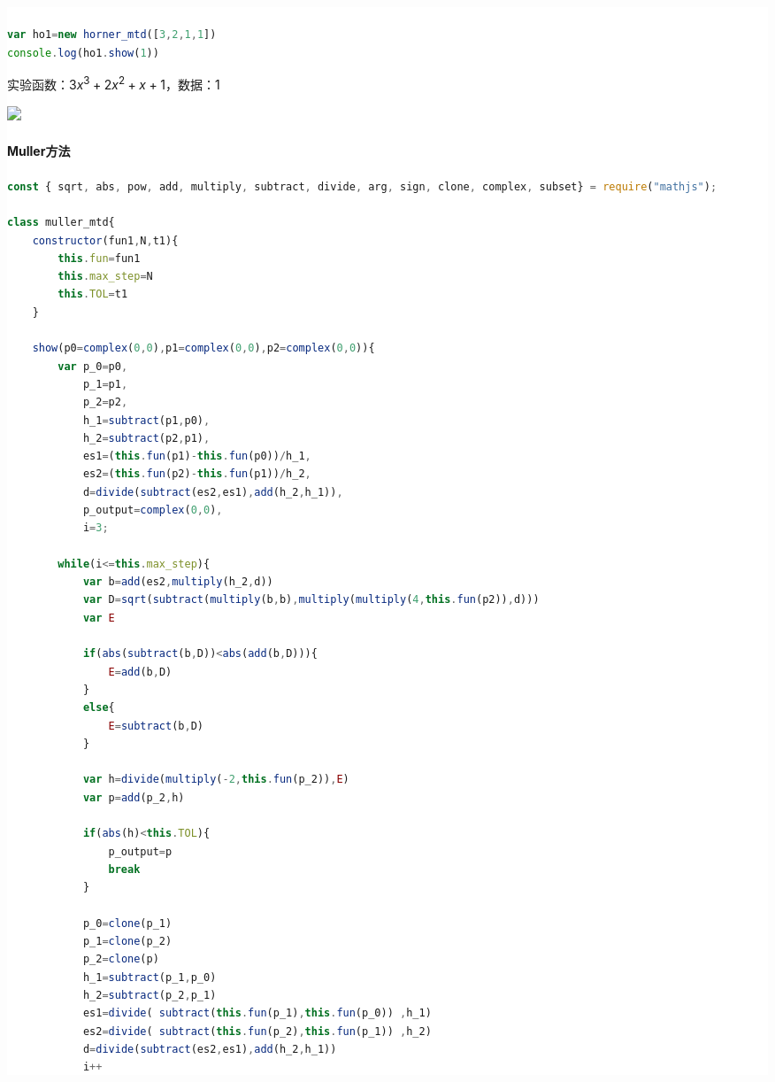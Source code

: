 ```javascript

var ho1=new horner_mtd([3,2,1,1])
console.log(ho1.show(1))
```

实验函数：$3x^3+2x^2+x+1$，数据：1

![](/home/chalres/Documents/homework/homework.assets/Screenshot_20220314_150732.png)

#### Muller方法

```javascript
const { sqrt, abs, pow, add, multiply, subtract, divide, arg, sign, clone, complex, subset} = require("mathjs");

class muller_mtd{
    constructor(fun1,N,t1){
        this.fun=fun1
        this.max_step=N
        this.TOL=t1
    }

    show(p0=complex(0,0),p1=complex(0,0),p2=complex(0,0)){
        var p_0=p0,
            p_1=p1,
            p_2=p2,
            h_1=subtract(p1,p0),
            h_2=subtract(p2,p1),
            es1=(this.fun(p1)-this.fun(p0))/h_1,
            es2=(this.fun(p2)-this.fun(p1))/h_2,
            d=divide(subtract(es2,es1),add(h_2,h_1)),
            p_output=complex(0,0),
            i=3;

        while(i<=this.max_step){
            var b=add(es2,multiply(h_2,d))
            var D=sqrt(subtract(multiply(b,b),multiply(multiply(4,this.fun(p2)),d)))
            var E 

            if(abs(subtract(b,D))<abs(add(b,D))){
                E=add(b,D)
            }
            else{
                E=subtract(b,D)
            }

            var h=divide(multiply(-2,this.fun(p_2)),E)
            var p=add(p_2,h)

            if(abs(h)<this.TOL){
                p_output=p
                break
            }

            p_0=clone(p_1)
            p_1=clone(p_2)
            p_2=clone(p)
            h_1=subtract(p_1,p_0)
            h_2=subtract(p_2,p_1)
            es1=divide( subtract(this.fun(p_1),this.fun(p_0)) ,h_1)
            es2=divide( subtract(this.fun(p_2),this.fun(p_1)) ,h_2)
            d=divide(subtract(es2,es1),add(h_2,h_1))
            i++

```